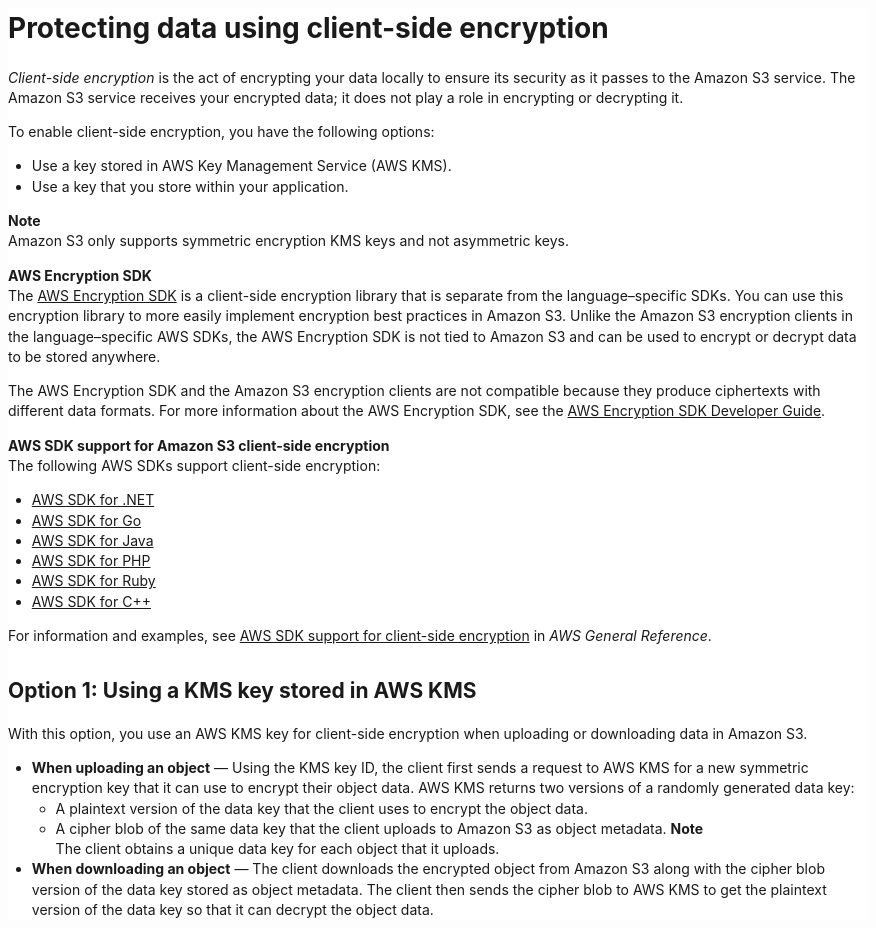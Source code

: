 # Protecting data using client\-side encryption<a name="UsingClientSideEncryption"></a>

*Client\-side encryption* is the act of encrypting your data locally to ensure its security as it passes to the Amazon S3 service\. The Amazon S3 service receives your encrypted data; it does not play a role in encrypting or decrypting it\.

To enable client\-side encryption, you have the following options:
+ Use a key stored in AWS Key Management Service \(AWS KMS\)\.
+ Use a key that you store within your application\.

**Note**  
Amazon S3 only supports symmetric encryption KMS keys and not asymmetric keys\.

**AWS Encryption SDK**  
The [AWS Encryption SDK](https://docs.aws.amazon.com/encryption-sdk/latest/developer-guide/) is a client\-side encryption library that is separate from the language–specific SDKs\. You can use this encryption library to more easily implement encryption best practices in Amazon S3\. Unlike the Amazon S3 encryption clients in the language–specific AWS SDKs, the AWS Encryption SDK is not tied to Amazon S3 and can be used to encrypt or decrypt data to be stored anywhere\. 

The AWS Encryption SDK and the Amazon S3 encryption clients are not compatible because they produce ciphertexts with different data formats\. For more information about the AWS Encryption SDK, see the [AWS Encryption SDK Developer Guide](https://docs.aws.amazon.com/encryption-sdk/latest/developer-guide/)\. 

**AWS SDK support for Amazon S3 client\-side encryption**  
The following AWS SDKs support client\-side encryption:
+ [AWS SDK for \.NET](https://aws.amazon.com/sdk-for-net/)
+ [AWS SDK for Go](https://aws.amazon.com/sdk-for-go/)
+ [AWS SDK for Java](https://aws.amazon.com/sdk-for-java/)
+ [AWS SDK for PHP](https://aws.amazon.com/sdk-for-php/)
+ [AWS SDK for Ruby](https://aws.amazon.com/sdk-for-ruby/)
+ [AWS SDK for C\+\+](https://aws.amazon.com/sdk-for-cpp/)

For information and examples, see [AWS SDK support for client\-side encryption](https://docs.aws.amazon.com/general/latest/gr/aws_sdk_cryptography.html) in *AWS General Reference*\.

## Option 1: Using a KMS key stored in AWS KMS<a name="client-side-encryption-kms-managed-master-key-intro"></a>

With this option, you use an AWS KMS key for client\-side encryption when uploading or downloading data in Amazon S3\.
+ **When uploading an object** — Using the KMS key ID, the client first sends a request to AWS KMS for a new symmetric encryption key that it can use to encrypt their object data\. AWS KMS returns two versions of a randomly generated data key:
  + A plaintext version of the data key that the client uses to encrypt the object data\.
  + A cipher blob of the same data key that the client uploads to Amazon S3 as object metadata\.
**Note**  
The client obtains a unique data key for each object that it uploads\.
+  **When downloading an object** — The client downloads the encrypted object from Amazon S3 along with the cipher blob version of the data key stored as object metadata\. The client then sends the cipher blob to AWS KMS to get the plaintext version of the data key so that it can decrypt the object data\.
